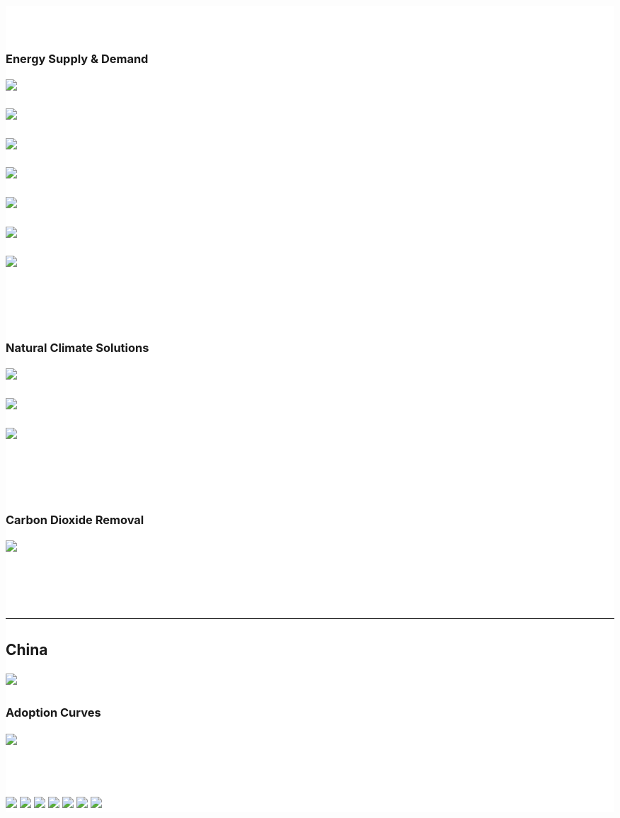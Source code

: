 <br/><br/>

### Energy Supply & Demand

![](../podi/data/figs/energydemand_pathway-US )<br/><br/>
![](../podi/data/figs/energysupply_pathway-US )<br/><br/>
![](../podi/data/figs/electricity_pathway-US )<br/><br/>
![](../podi/data/figs/elecbysector_pathway-US )<br/><br/>
![](../podi/data/figs/buildings_pathway-US )<br/><br/>
![](../podi/data/figs/industry_pathway-US )<br/><br/>
![](../podi/data/figs/transport_pathway-US )<br/><br/>

<br/><br/>

### Natural Climate Solutions

![](../podi/data/figs/ra_pathway-US )<br/><br/>
![](../podi/data/figs/fw_pathway-US )<br/><br/>
![](../podi/data/figs/afolu_pathway-US )<br/><br/>

<br/><br/>

### Carbon Dioxide Removal

![](../podi/data/figs/cdr_pathway-US )<br/><br/>

<br/><br/>

***

## China

![](region%20maps/CHINA.png)

### Adoption Curves

![](../podi/data/figs/scurves-CHINA )

<br/><br/>

![](../podi/data/figs/scurves_ind-Grid-CHINA )
![](../podi/data/figs/scurves_ind-Transport-CHINA )
![](../podi/data/figs/scurves_ind-Buildings-CHINA )
![](../podi/data/figs/scurves_ind-Industry-CHINA )
![](../podi/data/figs/scurves_ind-RegenerativeAgriculture-CHINA )
![](../podi/data/figs/scurves_ind-Forests&Wetlands-CHINA )
![](../podi/data/figs/scurves_ind-CarbonDioxideRemoval-CHINA )
